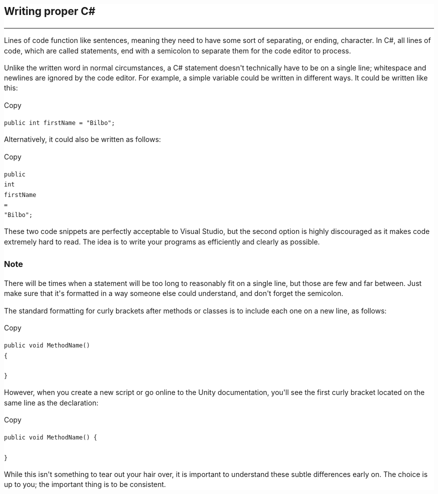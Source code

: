 
Writing proper C#
-----------------

* * *

Lines of code function like sentences, meaning they need to have some sort of separating, or ending, character. In C#, all lines of code, which are called statements, end with a semicolon to separate them for the code editor to process.

Unlike the written word in normal circumstances, a C# statement doesn't technically have to be on a single line; whitespace and newlines are ignored by the code editor. For example, a simple variable could be written in different ways. It could be written like this:

Copy

    public int firstName = "Bilbo";

Alternatively, it could also be written as follows:

Copy

    public
    int
    firstName
    = 
    "Bilbo";

These two code snippets are perfectly acceptable to Visual Studio, but the second option is highly discouraged as it makes code extremely hard to read. The idea is to write your programs as efficiently and clearly as possible.

### Note

There will be times when a statement will be too long to reasonably fit on a single line, but those are few and far between. Just make sure that it's formatted in a way someone else could understand, and don't forget the semicolon.

The standard formatting for curly brackets after methods or classes is to include each one on a new line, as follows:

Copy

    public void MethodName() 
    {
    
    } 

However, when you create a new script or go online to the Unity documentation, you'll see the first curly bracket located on the same line as the declaration:

Copy

    public void MethodName() {
    
    }

While this isn't something to tear out your hair over, it is important to understand these subtle differences early on. The choice is up to you; the important thing is to be consistent.
